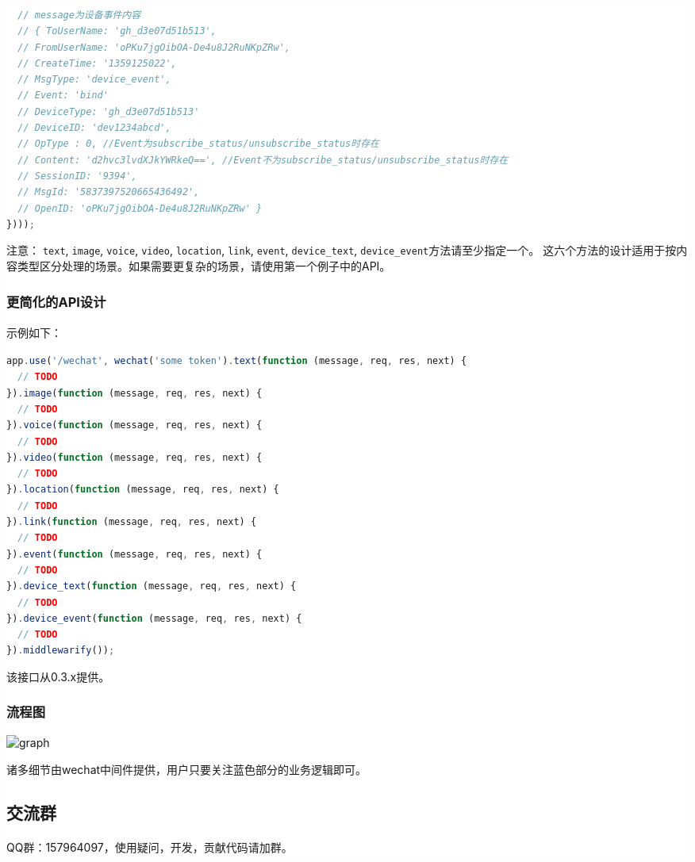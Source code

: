 ```js
  // message为设备事件内容
  // { ToUserName: 'gh_d3e07d51b513',
  // FromUserName: 'oPKu7jgOibOA-De4u8J2RuNKpZRw',
  // CreateTime: '1359125022',
  // MsgType: 'device_event',
  // Event: 'bind'
  // DeviceType: 'gh_d3e07d51b513'
  // DeviceID: 'dev1234abcd',
  // OpType : 0, //Event为subscribe_status/unsubscribe_status时存在
  // Content: 'd2hvc3lvdXJkYWRkeQ==', //Event不为subscribe_status/unsubscribe_status时存在
  // SessionID: '9394',
  // MsgId: '5837397520665436492',
  // OpenID: 'oPKu7jgOibOA-De4u8J2RuNKpZRw' }
})));
```

注意： `text`, `image`, `voice`, `video`, `location`, `link`, `event`, `device_text`, `device_event`方法请至少指定一个。
这六个方法的设计适用于按内容类型区分处理的场景。如果需要更复杂的场景，请使用第一个例子中的API。

### 更简化的API设计
示例如下：

```js
app.use('/wechat', wechat('some token').text(function (message, req, res, next) {
  // TODO
}).image(function (message, req, res, next) {
  // TODO
}).voice(function (message, req, res, next) {
  // TODO
}).video(function (message, req, res, next) {
  // TODO
}).location(function (message, req, res, next) {
  // TODO
}).link(function (message, req, res, next) {
  // TODO
}).event(function (message, req, res, next) {
  // TODO
}).device_text(function (message, req, res, next) {
  // TODO
}).device_event(function (message, req, res, next) {
  // TODO
}).middlewarify());
```
该接口从0.3.x提供。

### 流程图
![graph](https://raw.github.com/node-webot/wechat/master/figures/wechat.png)

诸多细节由wechat中间件提供，用户只要关注蓝色部分的业务逻辑即可。

## 交流群
QQ群：157964097，使用疑问，开发，贡献代码请加群。
